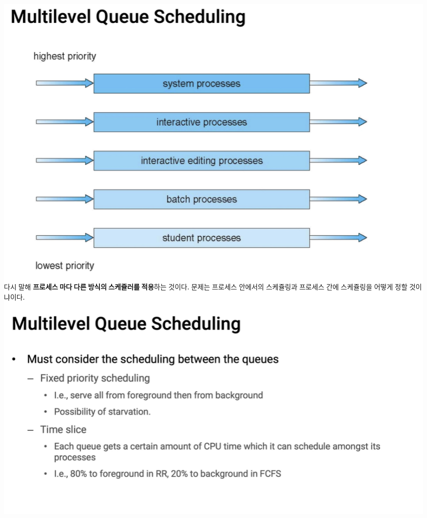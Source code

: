 
![img.png](MQS2.png)


다시 말해 **프로세스 마다 다른 방식의 스케쥴러를 적용**하는 것이다.
문제는 프로세스 안에서의 스케쥴링과 프로세스 간에 스케쥴링을 어떻게 정할 것이냐이다.

![img.png](MQS3.png)
